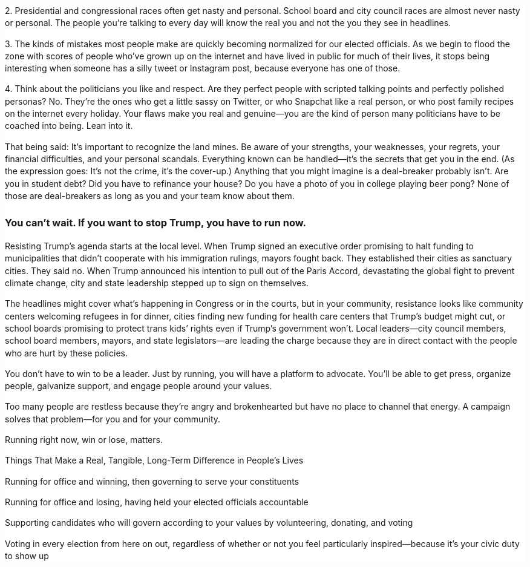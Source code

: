 2. Presidential and congressional races often get nasty and personal. School board and city council races are almost never nasty or personal. The people you’re talking to every day will know the real you and not the you they see in headlines.

3. The kinds of mistakes most people make are quickly becoming normalized for our elected officials. As we begin to flood the zone with scores of people who’ve grown up on the internet and have lived in public for much of their lives, it stops being interesting when someone has a silly tweet or Instagram post, because everyone has one of those.

4. Think about the politicians you like and respect. Are they perfect people with scripted talking points and perfectly polished personas? No. They’re the ones who get a little sassy on Twitter, or who Snapchat like a real person, or who post family recipes on the internet every holiday. Your flaws make you real and genuine—you are the kind of person many politicians have to be coached into being. Lean into it.

That being said: It’s important to recognize the land mines. Be aware of your strengths, your weaknesses, your regrets, your financial difficulties, and your personal scandals. Everything known can be handled—it’s the secrets that get you in the end. (As the expression goes: It’s not the crime, it’s the cover-up.) Anything that you might imagine is a deal-breaker probably isn’t. Are you in student debt? Did you have to refinance your house? Do you have a photo of you in college playing beer pong? None of those are deal-breakers as long as you and your team know about them.

### You can’t wait. If you want to stop Trump, you have to run now.

Resisting Trump’s agenda starts at the local level. When Trump signed an executive order promising to halt funding to municipalities that didn’t cooperate with his immigration rulings, mayors fought back. They established their cities as sanctuary cities. They said no. When Trump announced his intention to pull out of the Paris Accord, devastating the global fight to prevent climate change, city and state leadership stepped up to sign on themselves.

The headlines might cover what’s happening in Congress or in the courts, but in your community, resistance looks like community centers welcoming refugees in for dinner, cities finding new funding for health care centers that Trump’s budget might cut, or school boards promising to protect trans kids’ rights even if Trump’s government won’t. Local leaders—city council members, school board members, mayors, and state legislators—are leading the charge because they are in direct contact with the people who are hurt by these policies.

You don’t have to win to be a leader. Just by running, you will have a platform to advocate. You’ll be able to get press, organize people, galvanize support, and engage people around your values.

Too many people are restless because they’re angry and brokenhearted but have no place to channel that energy. A campaign solves that problem—for you and for your community.

Running right now, win or lose, matters.

Things That Make a Real, Tangible, Long-Term Difference in People’s Lives

Running for office and winning, then governing to serve your constituents

Running for office and losing, having held your elected officials accountable

Supporting candidates who will govern according to your values by volunteering, donating, and voting

Voting in every election from here on out, regardless of whether or not you feel particularly inspired—because it’s your civic duty to show up
